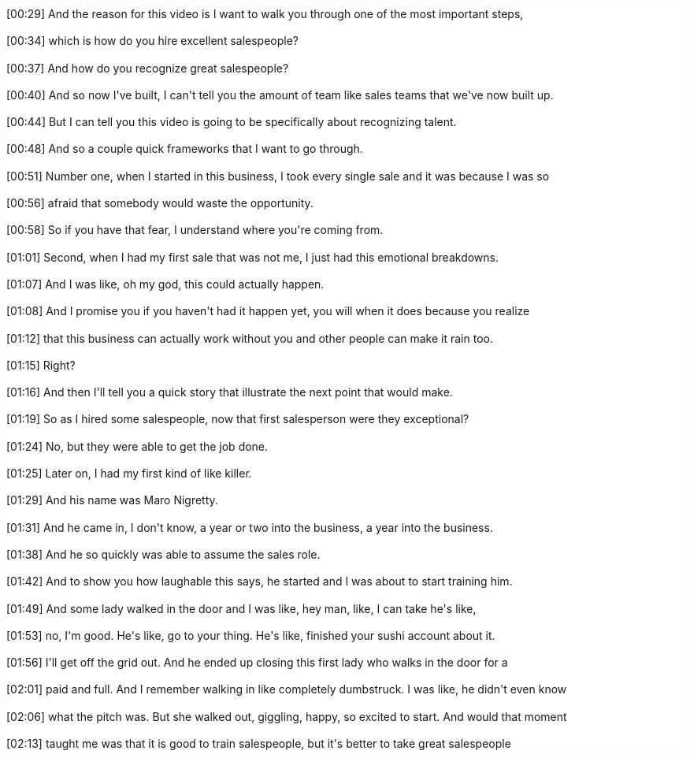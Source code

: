 [00:29] And the reason for this video is I want to walk you through one of the most important steps,

[00:34] which is how do you hire excellent salespeople?

[00:37] And how do you recognize great salespeople?

[00:40] And so now I've built, I can't tell you the amount of team like sales teams that we've now built up.

[00:44] But I can tell you this video is going to be specifically about recognizing talent.

[00:48] And so a couple quick frameworks that I want to go through.

[00:51] Number one, when I started in this business, I took every single sale and it was because I was so

[00:56] afraid that somebody would waste the opportunity.

[00:58] So if you have that fear, I understand where you're coming from.

[01:01] Second, when I had my first sale that was not me, I just had this emotional breakdowns.

[01:07] And I was like, oh my god, this could actually happen.

[01:08] And I promise you if you haven't had it happen yet, you will when it does because you realize

[01:12] that this business can actually work without you and other people can make it rain too.

[01:15] Right?

[01:16] And then I'll tell you a quick story that illustrate the next point that would make.

[01:19] So as I hired some salespeople, now that first salesperson were they exceptional?

[01:24] No, but they were able to get the job done.

[01:25] Later on, I had my first kind of like killer.

[01:29] And his name was Maro Nigretty.

[01:31] And he came in, I don't know, a year or two into the business, a year into the business.

[01:38] And he so quickly was able to assume the sales role.

[01:42] And to show you how laughable this says, he started and I was about to start training him.

[01:49] And some lady walked in the door and I was like, hey man, like, I can take he's like,

[01:53] no, I'm good. He's like, go to your thing. He's like, finished your sushi account about it.

[01:56] I'll get off the grid out. And he ended up closing this first lady who walks in the door for a

[02:01] paid and full. And I remember walking in like completely dumbstruck. I was like, he didn't even know

[02:06] what the pitch was. But she walked out, giggling, happy, so excited to start. And would that moment

[02:13] taught me was that it is good to train salespeople, but it's better to take great salespeople
